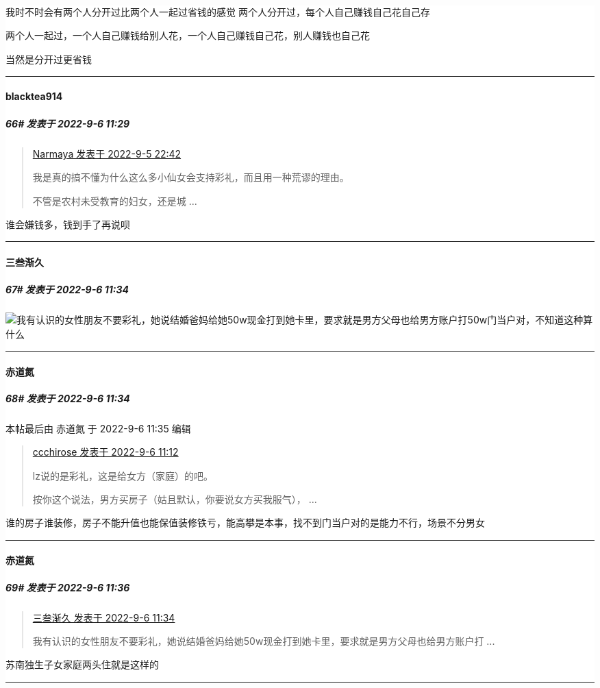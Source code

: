 我时不时会有两个人分开过比两个人一起过省钱的感觉</blockquote>
两个人分开过，每个人自己赚钱自己花自己存

两个人一起过，一个人自己赚钱给别人花，一个人自己赚钱自己花，别人赚钱也自己花

当然是分开过更省钱



*****

####  blacktea914  
##### 66#       发表于 2022-9-6 11:29

<blockquote><a href="httphttps://bbs.saraba1st.com/2b/forum.php?mod=redirect&amp;goto=findpost&amp;pid=57355478&amp;ptid=2090901" target="_blank">Narmaya 发表于 2022-9-5 22:42</a>

我是真的搞不懂为什么这么多小仙女会支持彩礼，而且用一种荒谬的理由。

不管是农村未受教育的妇女，还是城 ...</blockquote>
谁会嫌钱多，钱到手了再说呗



*****

####  三叁渐久  
##### 67#       发表于 2022-9-6 11:34

<img src="https://static.saraba1st.com/image/smiley/face2017/024.png" referrerpolicy="no-referrer">我有认识的女性朋友不要彩礼，她说结婚爸妈给她50w现金打到她卡里，要求就是男方父母也给男方账户打50w门当户对，不知道这种算什么

*****

####  赤道氮  
##### 68#       发表于 2022-9-6 11:34

 本帖最后由 赤道氮 于 2022-9-6 11:35 编辑 
<blockquote><a href="httphttps://bbs.saraba1st.com/2b/forum.php?mod=redirect&amp;goto=findpost&amp;pid=57359637&amp;ptid=2090901" target="_blank">ccchirose 发表于 2022-9-6 11:12</a>

lz说的是彩礼，这是给女方（家庭）的吧。

按你这个说法，男方买房子（姑且默认，你要说女方买我服气）， ...</blockquote>
谁的房子谁装修，房子不能升值也能保值装修铁亏，能高攀是本事，找不到门当户对的是能力不行，场景不分男女

*****

####  赤道氮  
##### 69#       发表于 2022-9-6 11:36

<blockquote><a href="httphttps://bbs.saraba1st.com/2b/forum.php?mod=redirect&amp;goto=findpost&amp;pid=57359928&amp;ptid=2090901" target="_blank">三叁渐久 发表于 2022-9-6 11:34</a>

我有认识的女性朋友不要彩礼，她说结婚爸妈给她50w现金打到她卡里，要求就是男方父母也给男方账户打 ...</blockquote>
苏南独生子女家庭两头住就是这样的

*****

